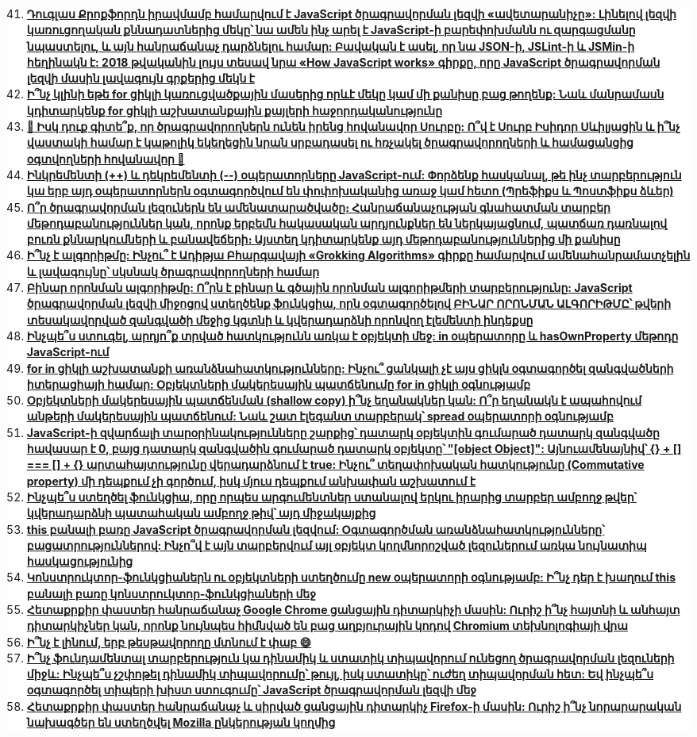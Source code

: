 41. [**Դուգլաս Քրոքֆորդն իրավմամբ համարվում է JavaScript ծրագրավորման լեզվի «ավետարանիչը»: Լինելով լեզվի կառուցողական քննադատներից մեկը՝ նա ամեն ինչ արել է JavaScript-ի բարեփոխմանն ու զարգացմանը նպաստելու, և այն հանրաճանաչ դարձնելու համար: Բավական է ասել, որ նա JSON-ի, JSLint-ի և JSMin-ի հեղինակն է: 2018 թվականին լույս տեսավ նրա «How JavaScript works» գիրքը, որը JavaScript ծրագրավորման լեզվի մասին լավագույն գրքերից մեկն է**](./publications/Applying%20Crockfords%20Principles%20in%20Modern%20JS%20Development.hy.md)
42. [**Ի՞նչ կլինի եթե for ցիկլի կառուցվածքային մասերից որևէ մեկը կամ մի քանիսը բաց թողենք: Նաև մանրամասն կդիտարկենք for ցիկլի աշխատանքային քայլերի հաջորդականությունը**](./publications/Mastering%20the%20For%20Loop%20in%20JavaScript.md)
43. [**🤔 Իսկ դուք գիտե՞ք, որ ծրագրավորողներն ունեն իրենց հովանավոր Սուրբը: Ո՞վ է Սուրբ Իսիդոր Սևիլյացին և ի՞նչ վաստակի համար է կաթոլիկ եկեղեցին նրան սրբադասել ու հռչակել ծրագրավորողների և համացանցից օգտվողների հովանավոր 🙂**](./publications/Isidore%20of%20Seville%20-%20Patron%20Saint%20of%20Programmers%20and%20the%20Internet.md)
44. [**Ինկրեմենտի (++) և դեկրեմենտի (--) օպերատորները JavaScript-ում: Փորձենք հասկանալ, թե ինչ տարբերություն կա երբ այդ օպերատորներն օգտագործվում են փոփոխականից առաջ կամ հետո (Պրեֆիքս և Պոստֆիքս ձևեր)**](./publications/Introduction%20to%20Increment%20and%20Decrement%20Operators%20in%20JavaScript.md)
45. [**Ո՞ր ծրագրավորման լեզուներն են ամենատարածվածը։ Հանրաճանաչության գնահատման տարբեր մեթոդաբանություններ կան, որոնք երբեմն հակասական արդյունքներ են ներկայացնում, պատճառ դառնալով բուռն քննարկումների և բանավեճերի։ Այստեղ կդիտարկենք այդ մեթոդաբանություններից մի քանիսը**](./publications/Measuring%20Popularity%20of%20Programming%20Languages.md)
46. [**Ի՞նչ է ալգորիթմը: Ինչու՞ է Ադիթյա Բհարգավայի «Grokking Algorithms» գիրքը համարվում ամենահանրամատչելին և լավագույնը՝ սկսնակ ծրագրավորողների համար**](./publications/Algorithms%20-%20The%20Core%20of%20Problem%20Solving%20in%20Programming.md)
47. [**Բինար որոնման ալգորիթմը: Ո՞րն է բինար և գծային որոնման ալգորիթմերի տարբերությունը: JavaScript ծրագրավորման լեզվի միջոցով ստեղծենք ֆունկցիա, որն օգտագործելով ԲԻՆԱՐ ՈՐՈՆՄԱՆ ԱԼԳՈՐԻԹՄԸ՝ թվերի տեսակավորված զանգվածի մեջից կգտնի և կվերադարձնի որոնվող էլեմենտի ինդեքսը**](./publications/How%20Binary%20Search%20Works.hy.md)
48. [**Ինչպե՞ս ստուգել, արդյո՞ք տրված հատկությունն առկա է օբյեկտի մեջ: in օպերատորը և hasOwnProperty մեթոդը JavaScript-ում**](./publications/Best%20Practices%20for%20Property%20Checking%20in%20JavaScript.hy.md)
49. [**for in ցիկլի աշխատանքի առանձնահատկությունները: Ինչու՞ ցանկալի չէ այս ցիկլն օգտագործել զանգվածների իտերացիայի համար: Օբյեկտների մակերեսային պատճենումը for in ցիկլի օգնությամբ**](./publications/Iterating%20Over%20Object%20Properties%20with%20For-In.hy.md)
50. [**Օբյեկտների մակերեսային պատճենման (shallow copy) ի՞նչ եղանակներ կան: Ո՞ր եղանակն է ապահովում անթերի մակերեսային պատճենում: Նաև շատ էլեգանտ տարբերակ՝ spread օպերատորի օգնությամբ**](./publications/Methods%20for%20Shallow%20Copying%20in%20JavaScript.hy.md)
51. [**JavaScript-ի զվարճալի տարօրինակությունները շարքից՝ դատարկ օբյեկտին գումարած դատարկ զանգվածը հավասար է 0, բայց դատարկ զանգվածին գումարած դատարկ օբյեկտը՝ "[object Object]": Այնուամենայնիվ՝ {} + [] === [] + {} արտահայտությունը վերադարձնում է true: Ինչու՞ տեղափոխական հատկությունը (Commutative property) մի դեպքում չի գործում, իսկ մյուս դեպքում անխափան աշխատում է**](./publications/Exploring%20JavaScripts%20Quirky%20Behaviors%20-%20{}%20+%20[]%20and%20[]%20+%20{}.hy.md)
52. [**Ինչպե՞ս ստեղծել ֆունկցիա, որը որպես արգումենտներ ստանալով երկու իրարից տարբեր ամբողջ թվեր՝ կվերադարձնի պատահական ամբողջ թիվ՝ այդ միջակայքից**](./publications/Generating%20Random%20Integers%20within%20a%20Range%20in%20JavaScript.hy.md)
53. [**this բանալի բառը JavaScript ծրագրավորման լեզվում: Օգտագործման առանձնահատկությունները՝ բացատրություններով: Ինչո՞վ է այն տարբերվում այլ օբյեկտ կողմնորոշված լեզուներում առկա նույնատիպ հասկացությունից**](./publications/The%20Dynamic%20Nature%20of%20this%20in%20JavaScript.hy.md)
54. [**Կոնստրուկտոր-ֆունկցիաներն ու օբյեկտների ստեղծումը new օպերատորի օգնությամբ: Ի՞նչ դեր է խաղում this բանալի բառը կոնստրուկտոր-ֆունկցիաների մեջ**](./publications/Creating%20Objects%20with%20Constructor%20Functions.hy.md)
55. [**Հետաքրքիր փաստեր հանրաճանաչ Google Chrome ցանցային դիտարկիչի մասին: Ուրիշ ի՞նչ հայտնի և անհայտ դիտարկիչներ կան, որոնք նույնպես հիմնված են բաց աղբյուրային կոդով Chromium տեխնոլոգիայի վրա**](./publications/From%20Chromium%20to%20Global%20Dominance.hy.md)
56. [**Ի՞նչ է լինում, երբ թեսթավորողը մտնում է փաբ :smile:**](./publications/Software%20Testers%20Adventure%20in%20a%20Pub.hy.md)
57. [**Ի՞նչ ֆունդամենտալ տարբերություն կա դինամիկ և ստատիկ տիպավորում ունեցող ծրագրավորման լեզուների միջև: Ինչպե՞ս չշփոթել դինամիկ տիպավորումը՝ թույլ, իսկ ստատիկը՝ ուժեղ տիպավորման հետ: Եվ ինչպե՞ս օգտագործել տիպերի խիստ ստուգումը՝ JavaScript ծրագրավորման լեզվի մեջ**](./publications/The%20Spectrum%20of%20Typing%20-%20Weak%20vs%20Strong.md)
58. [**Հետաքրքիր փաստեր հանրաճանաչ և սիրված ցանցային դիտարկիչ Firefox-ի մասին: Ուրիշ ի՞նչ նորարարական նախագծեր են ստեղծվել Mozilla ընկերության կողմից**](./publications/Firefox%20-%20The%20Browser%20That%20Pioneered%20Open-Source%20Web%20Browsing.hy.md)